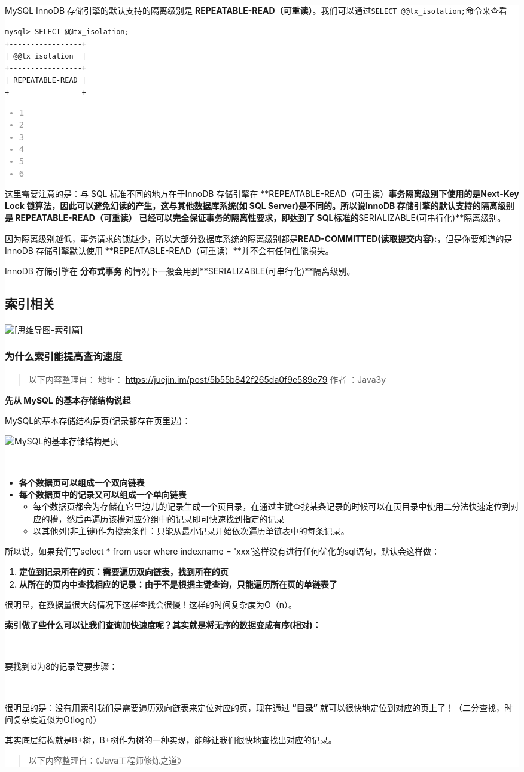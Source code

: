 </tr>
</tbody>
</table></div><p>MySQL InnoDB 存储引擎的默认支持的隔离级别是 <strong>REPEATABLE-READ（可重读）</strong>。我们可以通过<code>SELECT @@tx_isolation;</code>命令来查看</p>
<pre class="prettyprint"><code class="prism language-sql has-numbering" onclick="mdcp.copyCode(event)" style="position: unset;">mysql<span class="token operator">&gt;</span> <span class="token keyword">SELECT</span> @<span class="token variable">@tx_isolation</span><span class="token punctuation">;</span>
<span class="token operator">+</span><span class="token comment">-----------------+</span>
<span class="token operator">|</span> @<span class="token variable">@tx_isolation</span>  <span class="token operator">|</span>
<span class="token operator">+</span><span class="token comment">-----------------+</span>
<span class="token operator">|</span> <span class="token keyword">REPEATABLE</span><span class="token operator">-</span><span class="token keyword">READ</span> <span class="token operator">|</span>
<span class="token operator">+</span><span class="token comment">-----------------+</span>
<div class="hljs-button {2}" data-title="复制"></div></code><ul class="pre-numbering" style=""><li style="color: rgb(153, 153, 153);">1</li><li style="color: rgb(153, 153, 153);">2</li><li style="color: rgb(153, 153, 153);">3</li><li style="color: rgb(153, 153, 153);">4</li><li style="color: rgb(153, 153, 153);">5</li><li style="color: rgb(153, 153, 153);">6</li></ul></pre>
<p>这里需要注意的是：与 SQL 标准不同的地方在于InnoDB 存储引擎在 **REPEATABLE-READ（可重读）<strong>事务隔离级别下使用的是Next-Key Lock 锁算法，因此可以避免幻读的产生，这与其他数据库系统(如 SQL Server)是不同的。所以说InnoDB 存储引擎的默认支持的隔离级别是 <strong>REPEATABLE-READ（可重读）</strong> 已经可以完全保证事务的隔离性要求，即达到了 SQL标准的</strong>SERIALIZABLE(可串行化)**隔离级别。</p>
<p>因为隔离级别越低，事务请求的锁越少，所以大部分数据库系统的隔离级别都是<strong>READ-COMMITTED(读取提交内容):</strong>，但是你要知道的是InnoDB 存储引擎默认使用 **REPEATABLE-READ（可重读）**并不会有任何性能损失。</p>
<p>InnoDB 存储引擎在 <strong>分布式事务</strong> 的情况下一般会用到**SERIALIZABLE(可串行化)**隔离级别。</p>
<h2><a name="t7"></a><a id="_78"></a>索引相关</h2>
<p><img src="http://my-blog-to-use.oss-cn-beijing.aliyuncs.com/18-10-2/70973487.jpg" alt="[思维导图-索引篇]"></p>
<h3><a name="t8"></a><a id="_82"></a>为什么索引能提高查询速度</h3>
<blockquote>
<p>以下内容整理自： 地址： <a href="https://juejin.im/post/5b55b842f265da0f9e589e79" rel="nofollow" data-token="32914170fb1af2eb6f6fd6508c0bb699">https://juejin.im/post/5b55b842f265da0f9e589e79</a> 作者 ：Java3y</p>
</blockquote>
<p><strong>先从 MySQL 的基本存储结构说起</strong></p>
<p>MySQL的基本存储结构是页(记录都存在页里边)：</p>
<p><img src="http://my-blog-to-use.oss-cn-beijing.aliyuncs.com/18-10-2/28559421.jpg" alt="MySQL的基本存储结构是页"></p>
<p><img src="http://my-blog-to-use.oss-cn-beijing.aliyuncs.com/18-10-2/82053134.jpg" alt=""></p>
<ul>
<li><strong>各个数据页可以组成一个双向链表</strong></li>
<li><strong>每个数据页中的记录又可以组成一个单向链表</strong>
<ul>
<li>每个数据页都会为存储在它里边儿的记录生成一个页目录，在通过主键查找某条记录的时候可以在页目录中使用二分法快速定位到对应的槽，然后再遍历该槽对应分组中的记录即可快速找到指定的记录</li>
<li>以其他列(非主键)作为搜索条件：只能从最小记录开始依次遍历单链表中的每条记录。</li>
</ul>
</li>
</ul>
<p>所以说，如果我们写select * from user where indexname = 'xxx’这样没有进行任何优化的sql语句，默认会这样做：</p>
<ol>
<li><strong>定位到记录所在的页：需要遍历双向链表，找到所在的页</strong></li>
<li><strong>从所在的页内中查找相应的记录：由于不是根据主键查询，只能遍历所在页的单链表了</strong></li>
</ol>
<p>很明显，在数据量很大的情况下这样查找会很慢！这样的时间复杂度为O（n）。</p>
<p><strong>索引做了些什么可以让我们查询加快速度呢？其实就是将无序的数据变成有序(相对)：</strong></p>
<p><img src="http://my-blog-to-use.oss-cn-beijing.aliyuncs.com/18-10-2/5373082.jpg" alt=""></p>
<p>要找到id为8的记录简要步骤：</p>
<p><img src="http://my-blog-to-use.oss-cn-beijing.aliyuncs.com/18-10-2/89338047.jpg" alt=""></p>
<p>很明显的是：没有用索引我们是需要遍历双向链表来定位对应的页，现在通过 <strong>“目录”</strong> 就可以很快地定位到对应的页上了！（二分查找，时间复杂度近似为O(logn)）</p>
<p>其实底层结构就是B+树，B+树作为树的一种实现，能够让我们很快地查找出对应的记录。</p>
<blockquote>
<p>以下内容整理自：《Java工程师修炼之道》</p>